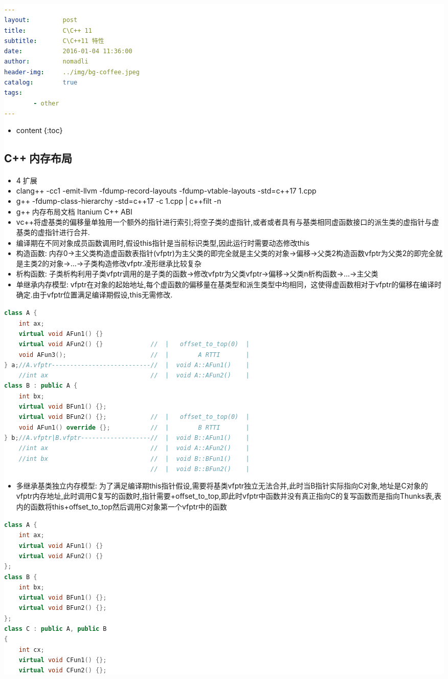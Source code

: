 ```yaml
---
layout:         post
title:          C\C++ 11
subtitle:       C\C++11 特性
date:           2016-01-04 11:36:00
author:         nomadli
header-img:     ../img/bg-coffee.jpeg
catalog:        true
tags:
        - other
---
```


* content
{:toc}

## C++ 内存布局
- 4 扩展
- clang++ -cc1 -emit-llvm -fdump-record-layouts -fdump-vtable-layouts -std=c++17 1.cpp
- g++ -fdump-class-hierarchy -std=c++17 -c 1.cpp | c++filt -n 
- g++ 内存布局文档 Itanium C++ ABI
- vc++将虚基类的偏移量单独用一个额外的指针进行索引;将空子类的虚指针,或者或者具有与基类相同虚函数接口的派生类的虚指针与虚基类的虚指针进行合并.
- 编译期在不同对象成员函数调用时,假设this指针是当前标识类型,因此运行时需要动态修改this
- 构造函数: 内存0->主父类构造虚函数表指针(vfptr)为主父类的即完全就是主父类的对象->偏移->父类2构造函数vfptr为父类2的即完全就是主类2的对象->...->子类构造修改vfptr.凌形继承比较复杂
- 析构函数: 子类析构利用子类vfptr调用的是子类的函数->修改vfptr为父类vfptr->偏移->父类n析构函数->...->主父类
- 单继承内存模型: vfptr在对象的起始地址,每个虚函数的偏移量在基类型和派生类型中均相同，这使得虚函数相对于vfptr的偏移在编译时确定.由于vfptr位置满足编译期假设,this无需修改.
```C++
class A {
    int ax;
    virtual void AFun1() {}
    virtual void AFun2() {}             //  |   offset_to_top(0)  |
    void AFun3();                       //  |        A RTTI       |
} a;//A.vfptr---------------------------//  |  void A::AFun1()    |
    //int ax                            //  |  void A::AFun2()    |
class B : public A {
    int bx;
    virtual void BFun1() {};
    virtual void BFun2() {};            //  |   offset_to_top(0)  |
    void AFun1() override {};           //  |        B RTTI       |
} b;//A.vfptr|B.vfptr-------------------//  |  void B::AFun1()    |
    //int ax                            //  |  void A::AFun2()    |
    //int bx                            //  |  void B::BFun1()    |
                                        //  |  void B::BFun2()    |
```
- 多继承基类独立内存模型: 为了满足编译期this指针假设,需要将基类vfptr独立无法合并,此时当B指针实际指向C对象,地址是C对象的vfptr内存地址,此时调用C复写的函数时,指针需要+offset_to_top,即此时vfptr中函数并没有真正指向C的复写函数而是指向Thunks表,表内的函数将this+offset_to_top然后调用C对象第一个vfptr中的函数
```C++
class A {
    int ax;
    virtual void AFun1() {}
    virtual void AFun2() {}
};
class B {
    int bx;
    virtual void BFun1() {};
    virtual void BFun2() {};
};
class C : public A, public B
{
    int cx;
    virtual void CFun1() {};
    virtual void CFun2() {};
```